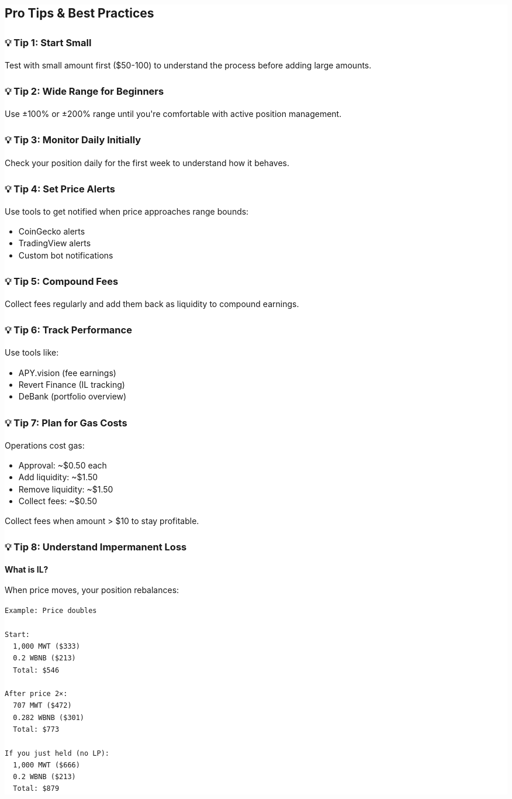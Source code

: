 
## Pro Tips & Best Practices

### 💡 Tip 1: Start Small

Test with small amount first ($50-100) to understand the process before adding large amounts.

### 💡 Tip 2: Wide Range for Beginners

Use ±100% or ±200% range until you're comfortable with active position management.

### 💡 Tip 3: Monitor Daily Initially

Check your position daily for the first week to understand how it behaves.

### 💡 Tip 4: Set Price Alerts

Use tools to get notified when price approaches range bounds:
- CoinGecko alerts
- TradingView alerts
- Custom bot notifications

### 💡 Tip 5: Compound Fees

Collect fees regularly and add them back as liquidity to compound earnings.

### 💡 Tip 6: Track Performance

Use tools like:
- APY.vision (fee earnings)
- Revert Finance (IL tracking)
- DeBank (portfolio overview)

### 💡 Tip 7: Plan for Gas Costs

Operations cost gas:
- Approval: ~$0.50 each
- Add liquidity: ~$1.50
- Remove liquidity: ~$1.50
- Collect fees: ~$0.50

Collect fees when amount > $10 to stay profitable.

### 💡 Tip 8: Understand Impermanent Loss

**What is IL?**

When price moves, your position rebalances:

```
Example: Price doubles

Start:
  1,000 MWT ($333)
  0.2 WBNB ($213)
  Total: $546

After price 2×:
  707 MWT ($472)
  0.282 WBNB ($301)
  Total: $773

If you just held (no LP):
  1,000 MWT ($666)
  0.2 WBNB ($213)
  Total: $879
```